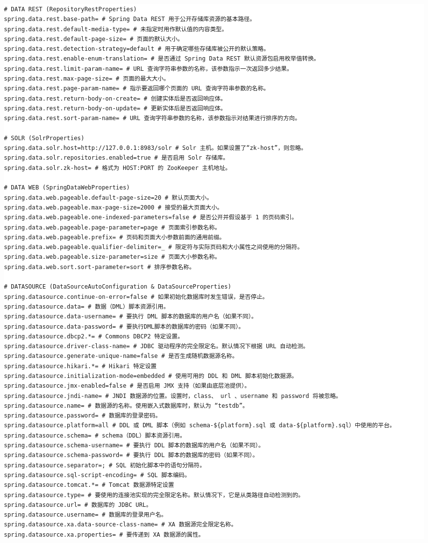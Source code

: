     # DATA REST (RepositoryRestProperties)
    spring.data.rest.base-path= # Spring Data REST 用于公开存储库资源的基本路径。
    spring.data.rest.default-media-type= # 未指定时用作默认值的内容类型。
    spring.data.rest.default-page-size= # 页面的默认大小。
    spring.data.rest.detection-strategy=default # 用于确定哪些存储库被公开的默认策略。
    spring.data.rest.enable-enum-translation= # 是否通过 Spring Data REST 默认资源包启用枚举值转换。
    spring.data.rest.limit-param-name= # URL 查询字符串参数的名称，该参数指示一次返回多少结果。
    spring.data.rest.max-page-size= # 页面的最大大小。
    spring.data.rest.page-param-name= # 指示要返回哪个页面的 URL 查询字符串参数的名称。
    spring.data.rest.return-body-on-create= # 创建实体后是否返回响应体。
    spring.data.rest.return-body-on-update= # 更新实体后是否返回响应体。
    spring.data.rest.sort-param-name= # URL 查询字符串参数的名称，该参数指示对结果进行排序的方向。
    
    # SOLR (SolrProperties)
    spring.data.solr.host=http://127.0.0.1:8983/solr # Solr 主机。如果设置了“zk-host”，则忽略。
    spring.data.solr.repositories.enabled=true # 是否启用 Solr 存储库。
    spring.data.solr.zk-host= # 格式为 HOST:PORT 的 ZooKeeper 主机地址。
    
    # DATA WEB (SpringDataWebProperties)
    spring.data.web.pageable.default-page-size=20 # 默认页面大小。
    spring.data.web.pageable.max-page-size=2000 # 接受的最大页面大小。
    spring.data.web.pageable.one-indexed-parameters=false # 是否公开并假设基于 1 的页码索引。
    spring.data.web.pageable.page-parameter=page # 页面索引参数名称。
    spring.data.web.pageable.prefix= # 页码和页面大小参数前面的通用前缀。
    spring.data.web.pageable.qualifier-delimiter=_ # 限定符与实际页码和大小属性之间使用的分隔符。
    spring.data.web.pageable.size-parameter=size # 页面大小参数名称。
    spring.data.web.sort.sort-parameter=sort # 排序参数名称。
    
    # DATASOURCE (DataSourceAutoConfiguration & DataSourceProperties)
    spring.datasource.continue-on-error=false # 如果初始化数据库时发生错误，是否停止。
    spring.datasource.data= # 数据（DML）脚本资源引用。
    spring.datasource.data-username= # 要执行 DML 脚本的数据库的用户名（如果不同）。
    spring.datasource.data-password= # 要执行DML脚本的数据库的密码（如果不同）。
    spring.datasource.dbcp2.*= # Commons DBCP2 特定设置。
    spring.datasource.driver-class-name= # JDBC 驱动程序的完全限定名。默认情况下根据 URL 自动检测。
    spring.datasource.generate-unique-name=false # 是否生成随机数据源名称。
    spring.datasource.hikari.*= # Hikari 特定设置
    spring.datasource.initialization-mode=embedded # 使用可用的 DDL 和 DML 脚本初始化数据源。
    spring.datasource.jmx-enabled=false # 是否启用 JMX 支持（如果由底层池提供）。
    spring.datasource.jndi-name= # JNDI 数据源的位置。设置时，class、 url 、username 和 password 将被忽略。
    spring.datasource.name= # 数据源的名称。使用嵌入式数据库时，默认为 “testdb”。
    spring.datasource.password= # 数据库的登录密码。
    spring.datasource.platform=all # DDL 或 DML 脚本（例如 schema-${platform}.sql 或 data-${platform}.sql）中使用的平台。
    spring.datasource.schema= # schema（DDL）脚本资源引用。
    spring.datasource.schema-username= # 要执行 DDL 脚本的数据库的用户名（如果不同）。
    spring.datasource.schema-password= # 要执行 DDL 脚本的数据库的密码（如果不同）。
    spring.datasource.separator=; # SQL 初始化脚本中的语句分隔符。
    spring.datasource.sql-script-encoding= # SQL 脚本编码。
    spring.datasource.tomcat.*= # Tomcat 数据源特定设置
    spring.datasource.type= # 要使用的连接池实现的完全限定名称。默认情况下，它是从类路径自动检测到的。
    spring.datasource.url= # 数据库的 JDBC URL。
    spring.datasource.username= # 数据库的登录用户名。
    spring.datasource.xa.data-source-class-name= # XA 数据源完全限定名称。
    spring.datasource.xa.properties= # 要传递到 XA 数据源的属性。
    